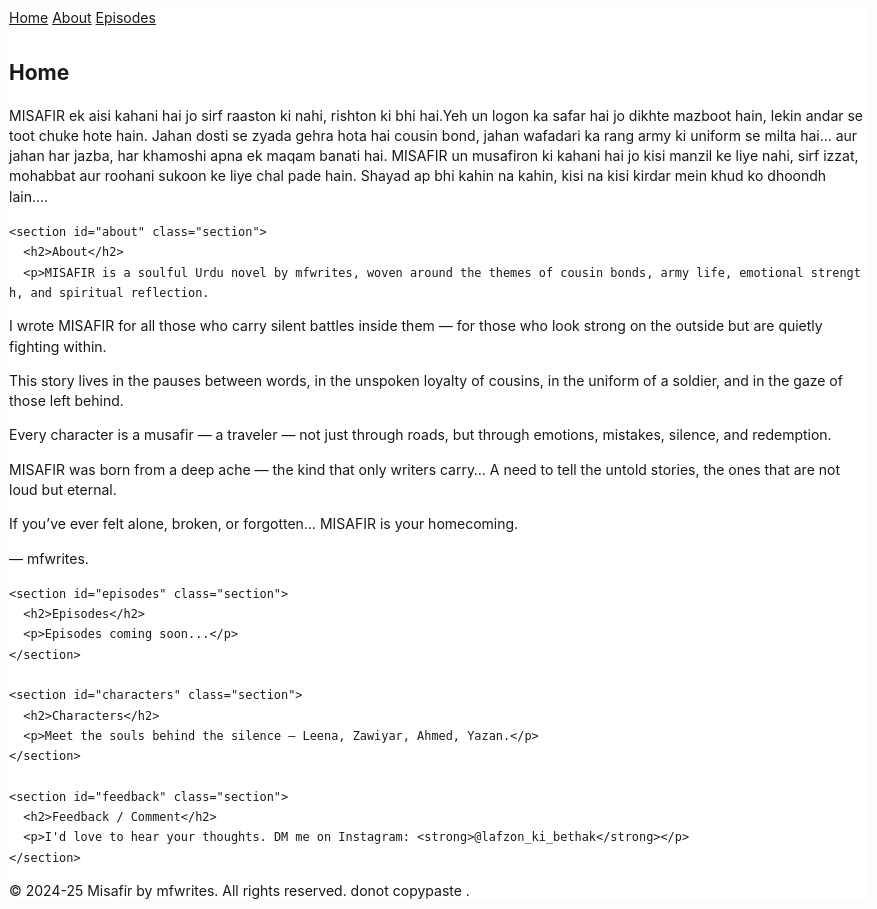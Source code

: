   <nav>
    <a href="#home">Home</a>
    <a href="#about">About</a>
    <a href="#episodes">Episodes</a>
      </nav>

  <div class="container">
    <section id="home" class="section">
      <h2>Home</h2>
      <p>MISAFIR ek aisi kahani hai jo sirf raaston ki nahi, rishton ki bhi hai.Yeh un logon ka safar hai jo dikhte mazboot hain, lekin andar se toot chuke hote hain. Jahan dosti se zyada gehra hota hai cousin bond, jahan wafadari ka rang army ki uniform se milta hai… aur jahan har jazba, har khamoshi apna ek maqam banati hai.
MISAFIR un musafiron ki kahani hai jo kisi manzil ke liye nahi, sirf izzat, mohabbat aur roohani sukoon ke liye chal pade hain.
Shayad ap bhi kahin na kahin, kisi na kisi kirdar mein khud ko dhoondh lain….</p>
    </section>

    <section id="about" class="section">
      <h2>About</h2>
      <p>MISAFIR is a soulful Urdu novel by mfwrites, woven around the themes of cousin bonds, army life, emotional strength, and spiritual reflection.

I wrote MISAFIR for all those who carry silent battles inside them — for those who look strong on the outside but are quietly fighting within.

This story lives in the pauses between words, in the unspoken loyalty of cousins, in the uniform of a soldier, and in the gaze of those left behind.

Every character is a musafir — a traveler — not just through roads, but through emotions, mistakes, silence, and redemption.

MISAFIR was born from a deep ache — the kind that only writers carry…
A need to tell the untold stories, the ones that are not loud but eternal.

If you’ve ever felt alone, broken, or forgotten… MISAFIR is your homecoming.

— mfwrites.</p>
    </section>

    <section id="episodes" class="section">
      <h2>Episodes</h2>
      <p>Episodes coming soon...</p>
    </section>

    <section id="characters" class="section">
      <h2>Characters</h2>
      <p>Meet the souls behind the silence — Leena, Zawiyar, Ahmed, Yazan.</p>
    </section>

    <section id="feedback" class="section">
      <h2>Feedback / Comment</h2>
      <p>I'd love to hear your thoughts. DM me on Instagram: <strong>@lafzon_ki_bethak</strong></p>
    </section>
  </div>

  <div class="footer">
    <p>&copy; 2024-25 Misafir by mfwrites. All rights reserved. donot copypaste .</p>
  </div>
</body>
</html>
